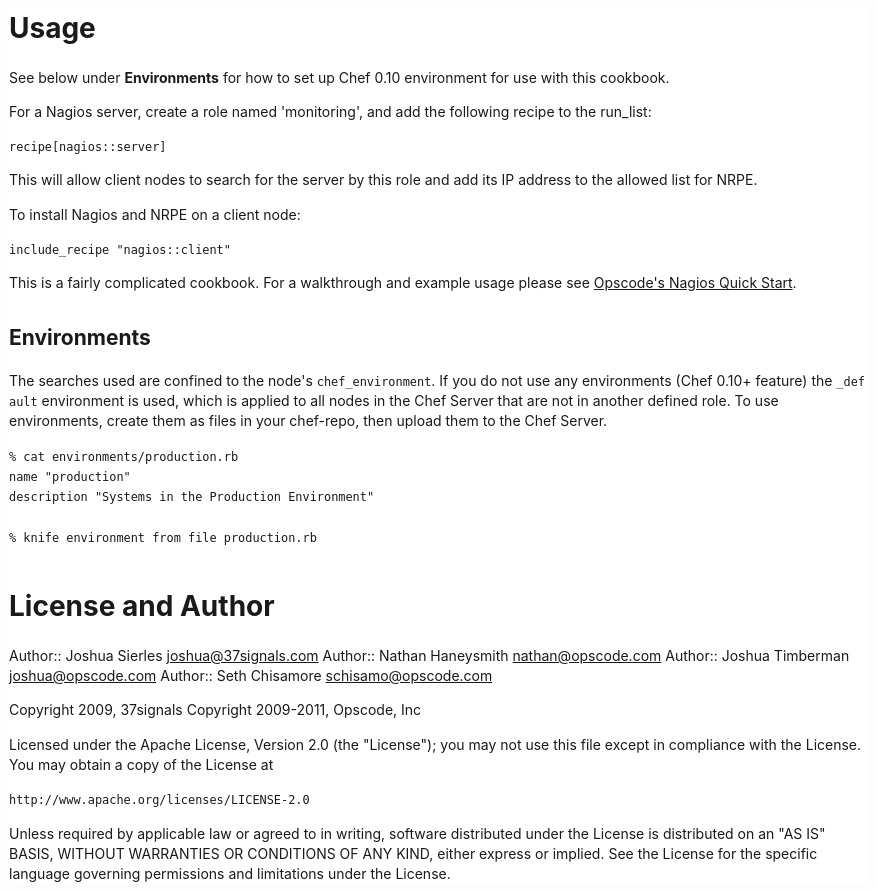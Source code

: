 Usage
=====

See below under __Environments__ for how to set up Chef 0.10 environment for use with this cookbook.

For a Nagios server, create a role named 'monitoring', and add the following recipe to the run_list:

    recipe[nagios::server]

This will allow client nodes to search for the server by this role and add its IP address to the allowed list for NRPE.

To install Nagios and NRPE on a client node:

    include_recipe "nagios::client"

This is a fairly complicated cookbook. For a walkthrough and example usage please see [Opscode's Nagios Quick Start](http://help.opscode.com/kb/otherhelp/nagios-quick-start).

Environments
------------

The searches used are confined to the node's `chef_environment`. If you do not use any environments (Chef 0.10+ feature) the `_default` environment is used, which is applied to all nodes in the Chef Server that are not in another defined role. To use environments, create them as files in your chef-repo, then upload them to the Chef Server.

    % cat environments/production.rb
    name "production"
    description "Systems in the Production Environment"

    % knife environment from file production.rb

License and Author
==================

Author:: Joshua Sierles <joshua@37signals.com>
Author:: Nathan Haneysmith <nathan@opscode.com>
Author:: Joshua Timberman <joshua@opscode.com>
Author:: Seth Chisamore <schisamo@opscode.com>

Copyright 2009, 37signals
Copyright 2009-2011, Opscode, Inc

Licensed under the Apache License, Version 2.0 (the "License");
you may not use this file except in compliance with the License.
You may obtain a copy of the License at

    http://www.apache.org/licenses/LICENSE-2.0

Unless required by applicable law or agreed to in writing, software
distributed under the License is distributed on an "AS IS" BASIS,
WITHOUT WARRANTIES OR CONDITIONS OF ANY KIND, either express or implied.
See the License for the specific language governing permissions and
limitations under the License.

